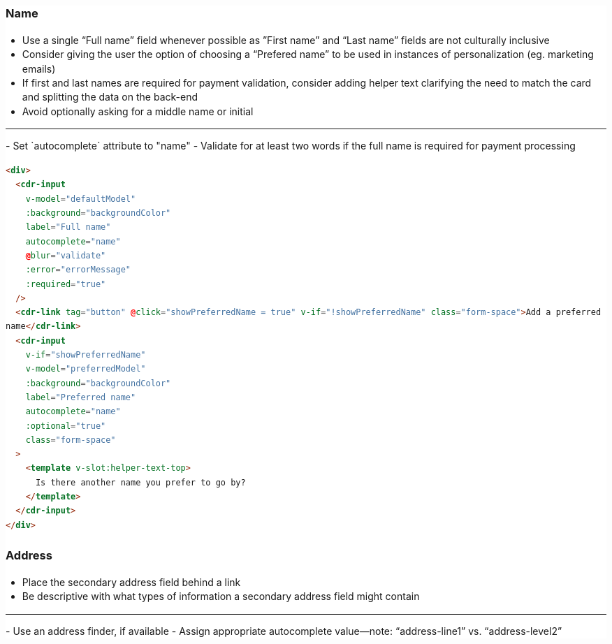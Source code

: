 ### Name

- Use a single “Full name” field whenever possible as ”First name” and “Last name” fields are not culturally inclusive
- Consider giving the user the option of choosing a “Prefered name” to be used in instances of personalization (eg. marketing emails)
- If first and last names are required for payment validation, consider adding helper text clarifying the need to match the card and splitting the data on the back-end
- Avoid optionally asking for a middle name or initial
<hr/>
- Set `autocomplete` attribute to "name"
- Validate for at least two words if the full name is required for payment processing

<cdr-doc-example-code-pair repository-href="/src/components/input" :sandbox-data="$page.frontmatter.sandboxData" :model="{defaultModel: '', preferredModel: '', showPreferredName: false, errorMessage: false}" :methods="{validate() {this.errorMessage = this.defaultModel.split(' ').length >= 2 ? false : 'Please enter your full name as it appears on your credit card'}}">

```html
<div>
  <cdr-input
    v-model="defaultModel"
    :background="backgroundColor"
    label="Full name"
    autocomplete="name"
    @blur="validate"
    :error="errorMessage"
    :required="true"
  />
  <cdr-link tag="button" @click="showPreferredName = true" v-if="!showPreferredName" class="form-space">Add a preferred name</cdr-link>
  <cdr-input
    v-if="showPreferredName"
    v-model="preferredModel"
    :background="backgroundColor"
    label="Preferred name"
    autocomplete="name"
    :optional="true"
    class="form-space"
  >
    <template v-slot:helper-text-top>
      Is there another name you prefer to go by?
    </template>
  </cdr-input>
</div>
```

</cdr-doc-example-code-pair>

### Address

- Place the secondary address field behind a link
- Be descriptive with what types of information a secondary address field might contain
<hr/>
- Use an address finder, if available
- Assign appropriate autocomplete value—note: “address-line1” vs. “address-level2”
